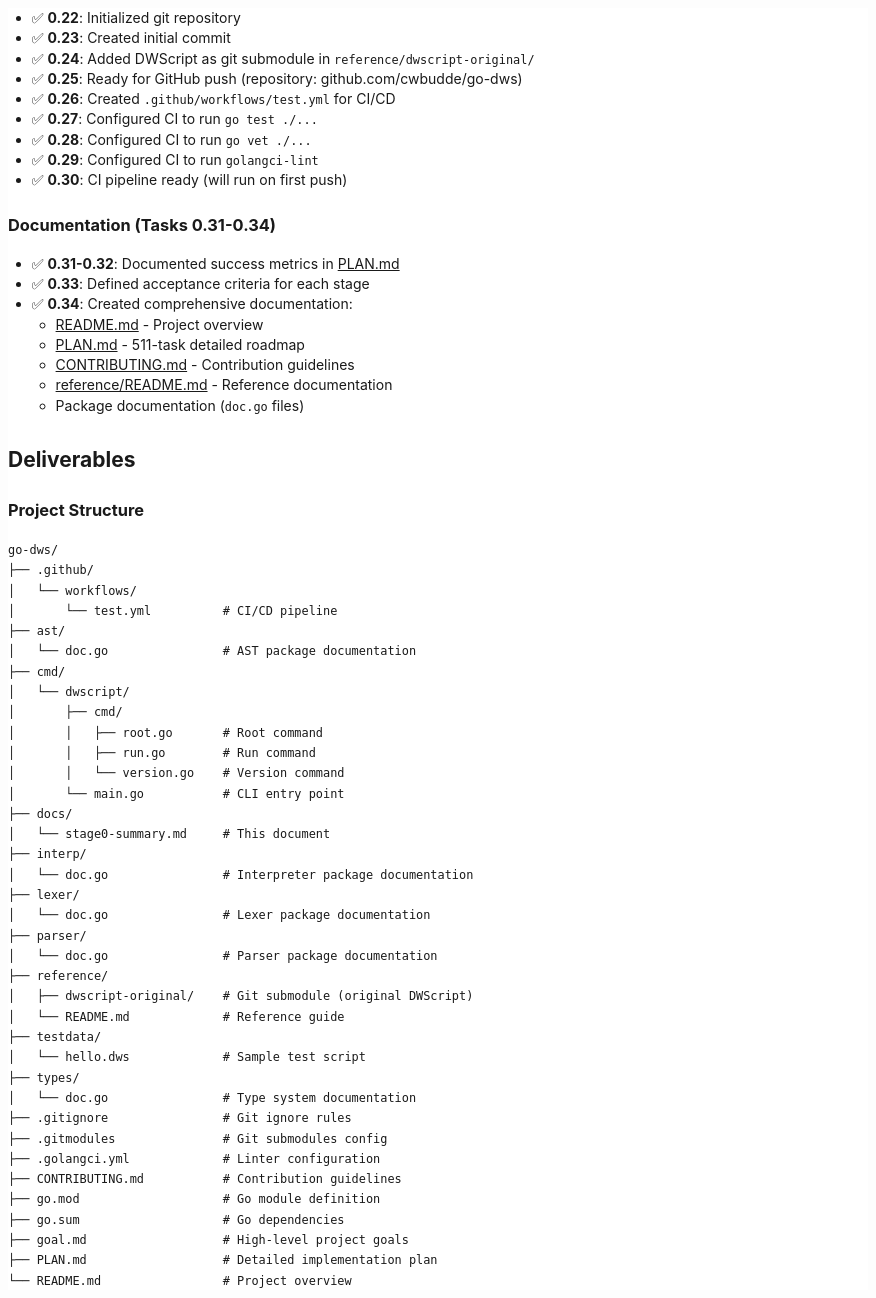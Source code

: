 - ✅ **0.22**: Initialized git repository
- ✅ **0.23**: Created initial commit
- ✅ **0.24**: Added DWScript as git submodule in `reference/dwscript-original/`
- ✅ **0.25**: Ready for GitHub push (repository: github.com/cwbudde/go-dws)
- ✅ **0.26**: Created `.github/workflows/test.yml` for CI/CD
- ✅ **0.27**: Configured CI to run `go test ./...`
- ✅ **0.28**: Configured CI to run `go vet ./...`
- ✅ **0.29**: Configured CI to run `golangci-lint`
- ✅ **0.30**: CI pipeline ready (will run on first push)

### Documentation (Tasks 0.31-0.34)

- ✅ **0.31-0.32**: Documented success metrics in [PLAN.md](../PLAN.md)
- ✅ **0.33**: Defined acceptance criteria for each stage
- ✅ **0.34**: Created comprehensive documentation:
  - [README.md](../README.md) - Project overview
  - [PLAN.md](../PLAN.md) - 511-task detailed roadmap
  - [CONTRIBUTING.md](../CONTRIBUTING.md) - Contribution guidelines
  - [reference/README.md](../reference/README.md) - Reference documentation
  - Package documentation (`doc.go` files)

## Deliverables

### Project Structure

```
go-dws/
├── .github/
│   └── workflows/
│       └── test.yml          # CI/CD pipeline
├── ast/
│   └── doc.go                # AST package documentation
├── cmd/
│   └── dwscript/
│       ├── cmd/
│       │   ├── root.go       # Root command
│       │   ├── run.go        # Run command
│       │   └── version.go    # Version command
│       └── main.go           # CLI entry point
├── docs/
│   └── stage0-summary.md     # This document
├── interp/
│   └── doc.go                # Interpreter package documentation
├── lexer/
│   └── doc.go                # Lexer package documentation
├── parser/
│   └── doc.go                # Parser package documentation
├── reference/
│   ├── dwscript-original/    # Git submodule (original DWScript)
│   └── README.md             # Reference guide
├── testdata/
│   └── hello.dws             # Sample test script
├── types/
│   └── doc.go                # Type system documentation
├── .gitignore                # Git ignore rules
├── .gitmodules               # Git submodules config
├── .golangci.yml             # Linter configuration
├── CONTRIBUTING.md           # Contribution guidelines
├── go.mod                    # Go module definition
├── go.sum                    # Go dependencies
├── goal.md                   # High-level project goals
├── PLAN.md                   # Detailed implementation plan
└── README.md                 # Project overview
```